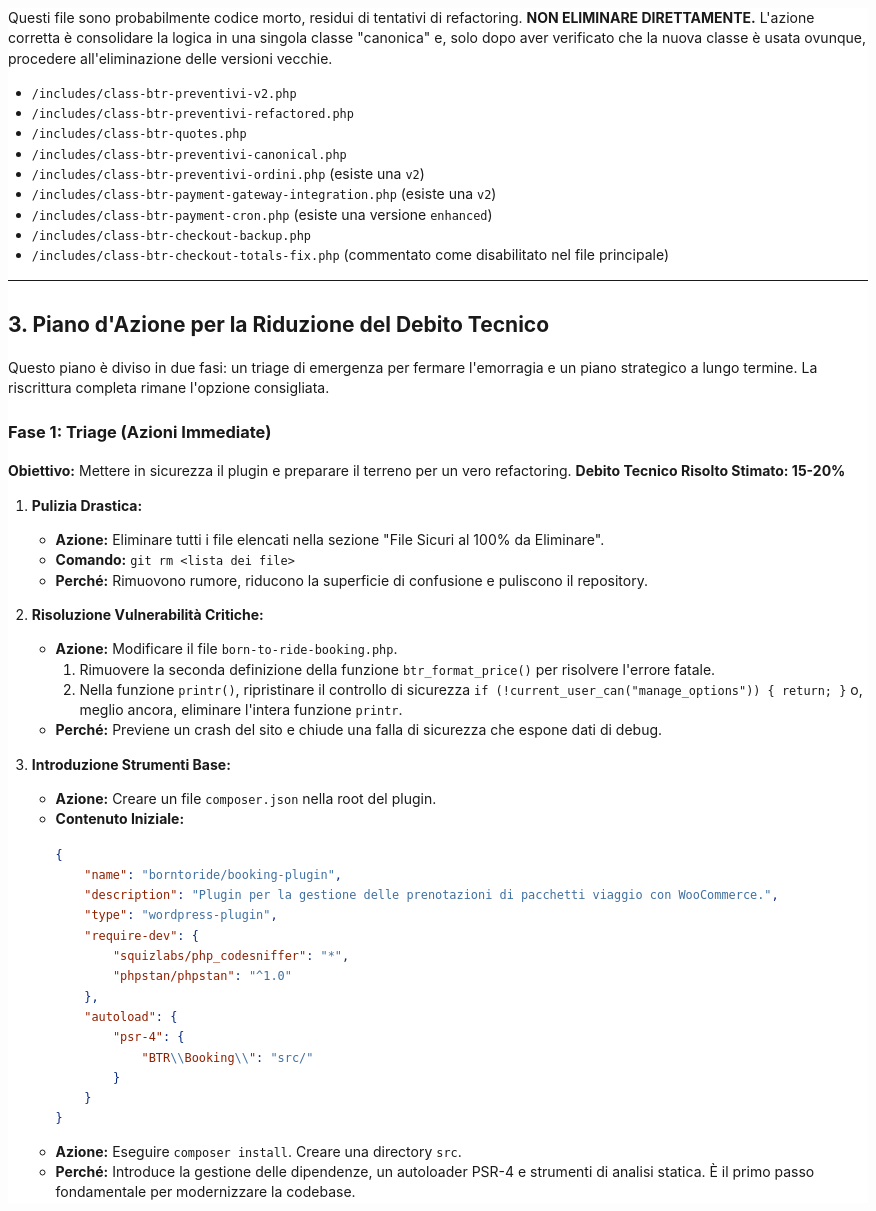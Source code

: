Questi file sono probabilmente codice morto, residui di tentativi di refactoring. **NON ELIMINARE DIRETTAMENTE.** L'azione corretta è consolidare la logica in una singola classe "canonica" e, solo dopo aver verificato che la nuova classe è usata ovunque, procedere all'eliminazione delle versioni vecchie.

*   `/includes/class-btr-preventivi-v2.php`
*   `/includes/class-btr-preventivi-refactored.php`
*   `/includes/class-btr-quotes.php`
*   `/includes/class-btr-preventivi-canonical.php`
*   `/includes/class-btr-preventivi-ordini.php` (esiste una `v2`)
*   `/includes/class-btr-payment-gateway-integration.php` (esiste una `v2`)
*   `/includes/class-btr-payment-cron.php` (esiste una versione `enhanced`)
*   `/includes/class-btr-checkout-backup.php`
*   `/includes/class-btr-checkout-totals-fix.php` (commentato come disabilitato nel file principale)

---

## 3. Piano d'Azione per la Riduzione del Debito Tecnico

Questo piano è diviso in due fasi: un triage di emergenza per fermare l'emorragia e un piano strategico a lungo termine. La riscrittura completa rimane l'opzione consigliata.

### Fase 1: Triage (Azioni Immediate)

**Obiettivo:** Mettere in sicurezza il plugin e preparare il terreno per un vero refactoring.
**Debito Tecnico Risolto Stimato: 15-20%**

1.  **Pulizia Drastica:**
    *   **Azione:** Eliminare tutti i file elencati nella sezione "File Sicuri al 100% da Eliminare".
    *   **Comando:** `git rm <lista dei file>`
    *   **Perché:** Rimuovono rumore, riducono la superficie di confusione e puliscono il repository.

2.  **Risoluzione Vulnerabilità Critiche:**
    *   **Azione:** Modificare il file `born-to-ride-booking.php`.
        1.  Rimuovere la seconda definizione della funzione `btr_format_price()` per risolvere l'errore fatale.
        2.  Nella funzione `printr()`, ripristinare il controllo di sicurezza `if (!current_user_can("manage_options")) { return; }` o, meglio ancora, eliminare l'intera funzione `printr`.
    *   **Perché:** Previene un crash del sito e chiude una falla di sicurezza che espone dati di debug.

3.  **Introduzione Strumenti Base:**
    *   **Azione:** Creare un file `composer.json` nella root del plugin.
    *   **Contenuto Iniziale:**
        ```json
        {
            "name": "borntoride/booking-plugin",
            "description": "Plugin per la gestione delle prenotazioni di pacchetti viaggio con WooCommerce.",
            "type": "wordpress-plugin",
            "require-dev": {
                "squizlabs/php_codesniffer": "*",
                "phpstan/phpstan": "^1.0"
            },
            "autoload": {
                "psr-4": {
                    "BTR\\Booking\\": "src/"
                }
            }
        }
        ```
    *   **Azione:** Eseguire `composer install`. Creare una directory `src`.
    *   **Perché:** Introduce la gestione delle dipendenze, un autoloader PSR-4 e strumenti di analisi statica. È il primo passo fondamentale per modernizzare la codebase.
